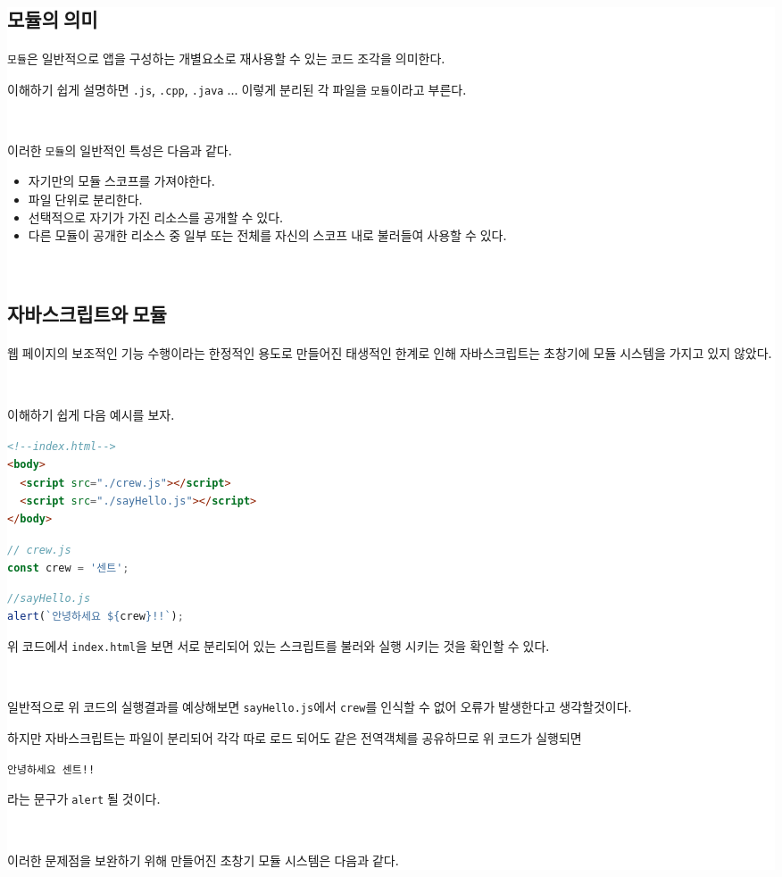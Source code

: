 ## 모듈의 의미

`모듈`은 일반적으로 앱을 구성하는 개별요소로 재사용할 수 있는 코드 조각을 의미한다.

이해하기 쉽게 설명하면 `.js`, `.cpp`, `.java` ... 이렇게 분리된 각 파일을 `모듈`이라고 부른다.

<br>

이러한 `모듈`의 일반적인 특성은 다음과 같다.

- 자기만의 모듈 스코프를 가져야한다.
- 파일 단위로 분리한다.
- 선택적으로 자기가 가진 리소스를 공개할 수 있다.
- 다른 모듈이 공개한 리소스 중 일부 또는 전체를 자신의 스코프 내로 불러들여 사용할 수 있다.

<br>

## 자바스크립트와 모듈

웹 페이지의 보조적인 기능 수행이라는 한정적인 용도로 만들어진 태생적인 한계로 인해 자바스크립트는 초창기에 모듈 시스템을 가지고 있지 않았다.

<br>

이해하기 쉽게 다음 예시를 보자.

```html
<!--index.html-->
<body>
  <script src="./crew.js"></script>
  <script src="./sayHello.js"></script>
</body>
```

```javascript
// crew.js
const crew = '센트';
```

```javascript
//sayHello.js
alert(`안녕하세요 ${crew}!!`);
```

위 코드에서 `index.html`을 보면 서로 분리되어 있는 스크립트를 불러와 실행 시키는 것을 확인할 수 있다.

<br>

일반적으로 위 코드의 실행결과를 예상해보면 `sayHello.js`에서 `crew`를 인식할 수 없어 오류가 발생한다고 생각할것이다.

하지만 자바스크립트는 파일이 분리되어 각각 따로 로드 되어도 같은 전역객체를 공유하므로 위 코드가 실행되면

```
안녕하세요 센트!!
```

라는 문구가 `alert` 될 것이다.

<br>

이러한 문제점을 보완하기 위해 만들어진 초창기 모듈 시스템은 다음과 같다.

